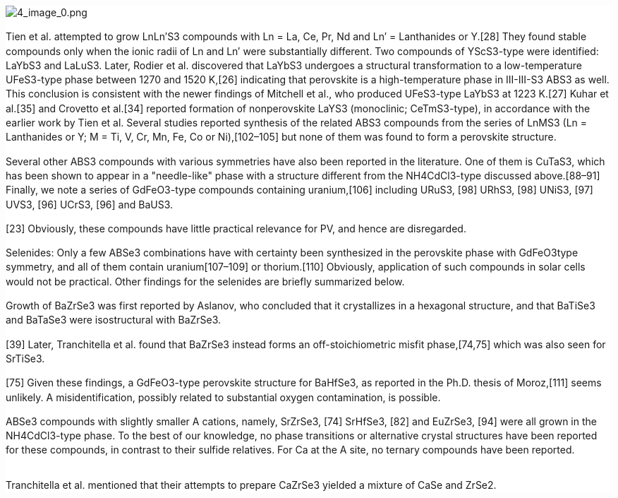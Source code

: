 
![4_image_0.png](4_image_0.png)

Tien et al. attempted to grow LnLn′S3 compounds with Ln =
La, Ce, Pr, Nd and Ln′ = Lanthanides or Y.[28] They found stable compounds only when the ionic radii of Ln and Ln′ were substantially different. Two compounds of YScS3-type were identified: LaYbS3 and LaLuS3. Later, Rodier et al. discovered that LaYbS3 undergoes a structural transformation to a low-temperature UFeS3-type phase between 1270 and 1520 K,[26] indicating that perovskite is a high-temperature phase in III-III-S3 ABS3 as well. This conclusion is consistent with the newer findings of Mitchell et al., who produced UFeS3-type LaYbS3 at 1223 K.[27]
Kuhar et al.[35] and Crovetto et al.[34] reported formation of nonperovskite LaYS3 (monoclinic; CeTmS3-type), in accordance with the earlier work by Tien et al. Several studies reported synthesis of the related ABS3 compounds from the series of LnMS3
(Ln = Lanthanides or Y; M = Ti, V, Cr, Mn, Fe, Co or Ni),[102–105]
but none of them was found to form a perovskite structure.

Several other ABS3 compounds with various symmetries have also been reported in the literature. One of them is CuTaS3, which has been shown to appear in a "needle-like" phase with a structure different from the NH4CdCl3-type discussed above.[88–91]
Finally, we note a series of GdFeO3-type compounds containing uranium,[106] including URuS3,
[98] URhS3,
[98] UNiS3,
[97] UVS3,
[96]
UCrS3,
[96] and BaUS3.

[23] Obviously, these compounds have little practical relevance for PV, and hence are disregarded.

Selenides: Only a few ABSe3 combinations have with certainty been synthesized in the perovskite phase with GdFeO3type symmetry, and all of them contain uranium[107–109] or thorium.[110] Obviously, application of such compounds in solar cells would not be practical. Other findings for the selenides are briefly summarized below.

Growth of BaZrSe3 was first reported by Aslanov, who concluded that it crystallizes in a hexagonal structure, and that BaTiSe3 and BaTaSe3 were isostructural with BaZrSe3.

[39] Later, Tranchitella et al. found that BaZrSe3 instead forms an off-stoichiometric misfit phase,[74,75] which was also seen for SrTiSe3.

[75]
Given these findings, a GdFeO3-type perovskite structure for BaHfSe3, as reported in the Ph.D. thesis of Moroz,[111] seems unlikely. A misidentification, possibly related to substantial oxygen contamination, is possible.

ABSe3 compounds with slightly smaller A cations, namely, SrZrSe3,
[74] SrHfSe3,
[82] and EuZrSe3,
[94] were all grown in the NH4CdCl3-type phase. To the best of our knowledge, no phase transitions or alternative crystal structures have been reported for these compounds, in contrast to their sulfide relatives. For Ca at the A site, no ternary compounds have been reported. 

## 

Tranchitella et al. mentioned that their attempts to prepare CaZrSe3 yielded a mixture of CaSe and ZrSe2.
